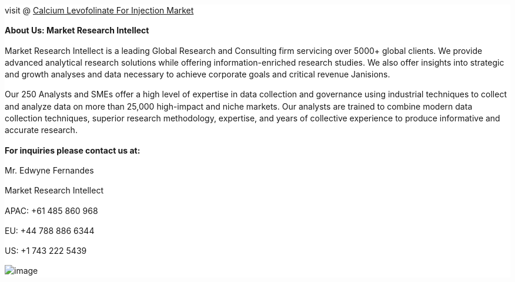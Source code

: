 visit&nbsp;@</strong>&nbsp;</span><span class="font-[700]"><a href="https://www.marketresearchintellect.com/product/global-calcium-levofolinate-for-injection-market/?utm_source=Linkedin&utm_medium=802" target="_blank" data-tracking-control-name="article-ssr-frontend-pulse_little-text-block" data-tracking-will-navigate="" data-test-link="">Calcium Levofolinate For Injection Market</a></span></p><p><strong><span class="font-[700]">About Us: Market Research Intellect</span></strong></p><p><span class="">Market Research Intellect is a leading Global Research and Consulting firm servicing over 5000+ global clients. We provide advanced analytical research solutions while offering information-enriched research studies.&nbsp;</span>We also offer insights into strategic and growth analyses and data necessary to achieve corporate goals and critical revenue Janisions.</p><p><span class="">Our 250 Analysts and SMEs offer a high level of expertise in data collection and governance using industrial techniques to collect and analyze data on more than 25,000 high-impact and niche markets. Our analysts are trained to combine modern data collection techniques, superior research methodology, expertise, and years of collective experience to produce informative and accurate research.</span></p><p><strong>For inquiries please contact us at:</strong></p><p>Mr. Edwyne Fernandes</p><p>Market Research Intellect</p><p>APAC: +61 485 860 968</p><p>EU: +44 788 886 6344</p><p>US: +1 743 222 5439</p>
![image](https://github.com/user-attachments/assets/797832d9-1cc7-4753-ad6e-51b160716b64)
